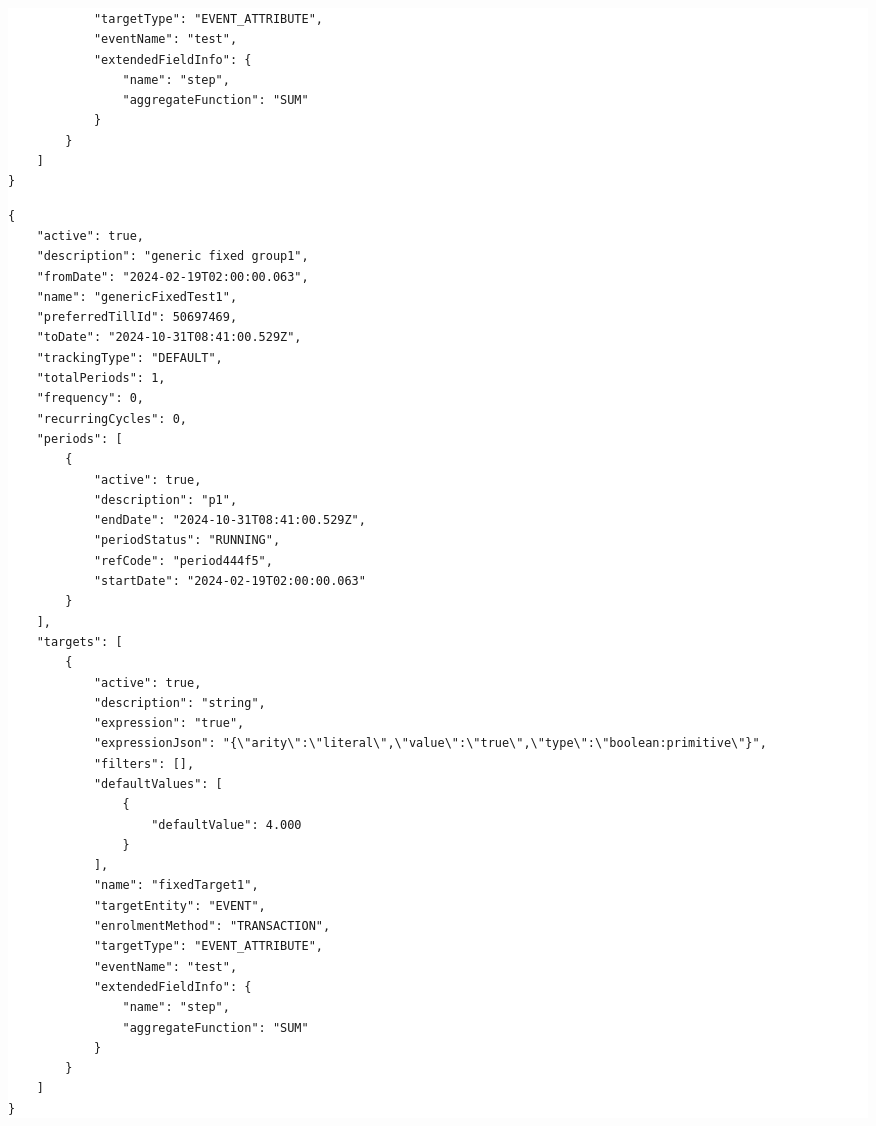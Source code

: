 ```
            "targetType": "EVENT_ATTRIBUTE", 
            "eventName": "test",
            "extendedFieldInfo": {
                "name": "step",
                "aggregateFunction": "SUM"
            }
        }
    ]
}
```

```
{
    "active": true,
    "description": "generic fixed group1",
    "fromDate": "2024-02-19T02:00:00.063",
    "name": "genericFixedTest1",
    "preferredTillId": 50697469,
    "toDate": "2024-10-31T08:41:00.529Z",
    "trackingType": "DEFAULT",
    "totalPeriods": 1,
    "frequency": 0,
    "recurringCycles": 0,
    "periods": [
        {
            "active": true,
            "description": "p1",
            "endDate": "2024-10-31T08:41:00.529Z",
            "periodStatus": "RUNNING",
            "refCode": "period444f5",
            "startDate": "2024-02-19T02:00:00.063"
        }
    ],
    "targets": [
        {
            "active": true,
            "description": "string",
            "expression": "true",
            "expressionJson": "{\"arity\":\"literal\",\"value\":\"true\",\"type\":\"boolean:primitive\"}",
            "filters": [],
            "defaultValues": [
                {
                    "defaultValue": 4.000
                }
            ],
            "name": "fixedTarget1",
            "targetEntity": "EVENT",
            "enrolmentMethod": "TRANSACTION",
            "targetType": "EVENT_ATTRIBUTE", 
            "eventName": "test",
            "extendedFieldInfo": {
                "name": "step",
                "aggregateFunction": "SUM"
            }
        }
    ]
}
```
